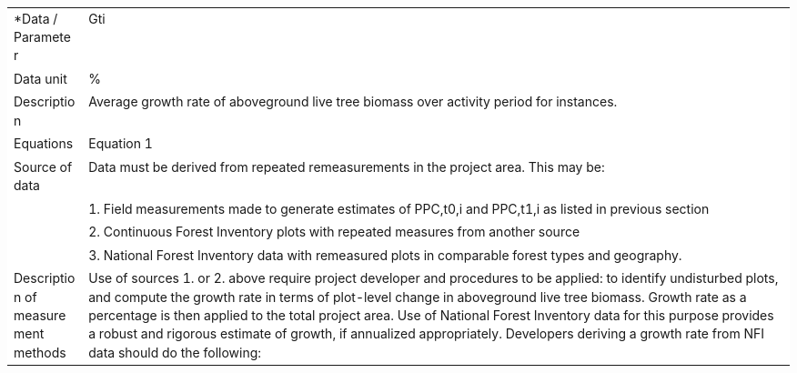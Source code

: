 |                                    |                                                                                                                                                                                                                                                                                                                                                                                                                                                                                                         |
| ---------------------------------- | ------------------------------------------------------------------------------------------------------------------------------------------------------------------------------------------------------------------------------------------------------------------------------------------------------------------------------------------------------------------------------------------------------------------------------------------------------------------------------------------------------- |
| \*Data / Parameter                 | Gti                                                                                                                                                                                                                                                                                                                                                                                                                                                                                                     |
| Data unit                          | \%                                                                                                                                                                                                                                                                                                                                                                                                                                                                                                      |
| Description                        | Average growth rate of aboveground live tree biomass over activity period for instances.                                                                                                                                                                                                                                                                                                                                                                                                                |
| Equations                          | Equation 1                                                                                                                                                                                                                                                                                                                                                                                                                                                                                              |
| Source of data                     | Data must be derived from repeated remeasurements in the project area. This may be:                                                                                                                                                                                                                                                                                                                                                                                                                     |
|                                    | 1. Field measurements made to generate estimates of PPC,t0,i and PPC,t1,i as listed in previous section                                                                                                                                                                                                                                                                                                                                                                                                 |
|                                    | 2. Continuous Forest Inventory plots with repeated measures from another source                                                                                                                                                                                                                                                                                                                                                                                                                         |
|                                    | 3. National Forest Inventory data with remeasured plots in comparable forest types and geography.                                                                                                                                                                                                                                                                                                                                                                                                       |
| Description of measurement methods | Use of sources 1. or 2. above require project developer and procedures to be applied: to identify undisturbed plots, and compute the growth rate in terms of plot-level change in aboveground live tree biomass. Growth rate as a percentage is then applied to the total project area. Use of National Forest Inventory data for this purpose provides a robust and rigorous estimate of growth, if annualized appropriately. Developers deriving a growth rate from NFI data should do the following: |
